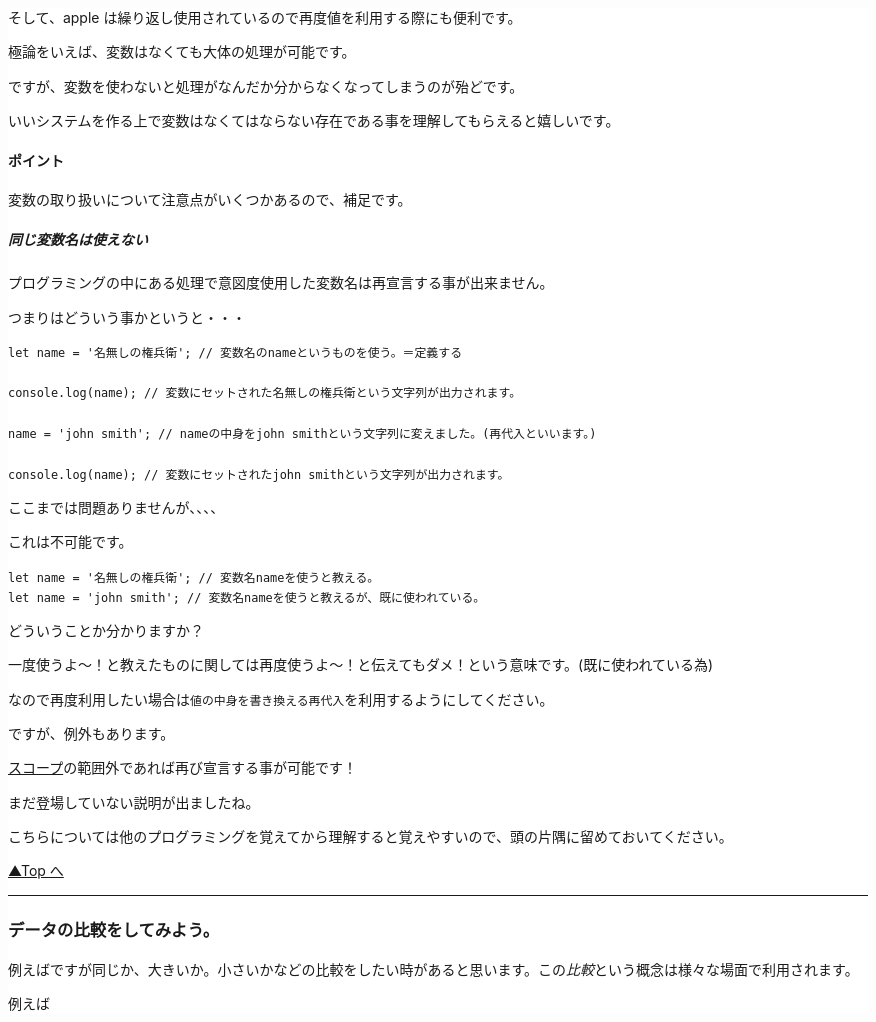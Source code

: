 そして、apple は繰り返し使用されているので再度値を利用する際にも便利です。

極論をいえば、変数はなくても大体の処理が可能です。

ですが、変数を使わないと処理がなんだか分からなくなってしまうのが殆どです。

いいシステムを作る上で変数はなくてはならない存在である事を理解してもらえると嬉しいです。

#### ポイント

変数の取り扱いについて注意点がいくつかあるので、補足です。

##### 同じ変数名は使えない

プログラミングの中にある処理で意図度使用した変数名は再宣言する事が出来ません。

つまりはどういう事かというと・・・

```
let name = '名無しの権兵衛'; // 変数名のnameというものを使う。＝定義する

console.log(name); // 変数にセットされた名無しの権兵衛という文字列が出力されます。

name = 'john smith'; // nameの中身をjohn smithという文字列に変えました。(再代入といいます。)

console.log(name); // 変数にセットされたjohn smithという文字列が出力されます。
```

ここまでは問題ありませんが、、、、

これは不可能です。

```
let name = '名無しの権兵衛'; // 変数名nameを使うと教える。
let name = 'john smith'; // 変数名nameを使うと教えるが、既に使われている。
```

どういうことか分かりますか？

一度使うよ～！と教えたものに関しては再度使うよ～！と伝えてもダメ！という意味です。(既に使われている為)

なので再度利用したい場合は`値の中身を書き換える再代入`を利用するようにしてください。

ですが、例外もあります。

[スコープ](#scope)の範囲外であれば再び宣言する事が可能です！

まだ登場していない説明が出ましたね。

こちらについては他のプログラミングを覚えてから理解すると覚えやすいので、頭の片隅に留めておいてください。

[▲Top へ](#top)

<hr/>

<div id="comparison"></div>

### データの比較をしてみよう。

例えばですが同じか、大きいか。小さいかなどの比較をしたい時があると思います。この*比較*という概念は様々な場面で利用されます。

例えば
